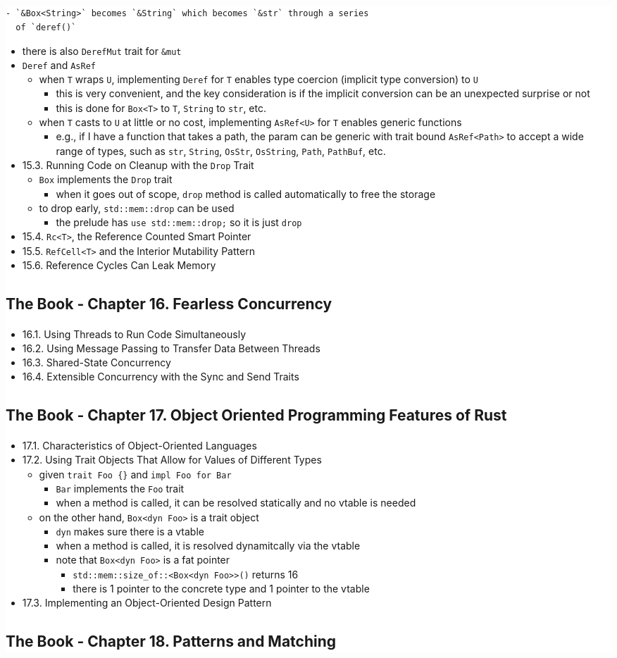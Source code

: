    - `&Box<String>` becomes `&String` which becomes `&str` through a series
      of `deref()`
  - there is also `DerefMut` trait for `&mut`
  - `Deref` and `AsRef`
    - when `T` wraps `U`, implementing `Deref` for `T` enables type coercion
      (implicit type conversion) to `U`
      - this is very convenient, and the key consideration is if the implicit
        conversion can be an unexpected surprise or not
      - this is done for `Box<T>` to `T`, `String` to `str`, etc.
    - when `T` casts to `U` at little or no cost, implementing `AsRef<U>` for
      `T` enables generic functions
      - e.g., if I have a function that takes a path, the param can be generic
        with trait bound `AsRef<Path>` to accept a wide range of types, such
        as `str`, `String`, `OsStr`, `OsString`, `Path`, `PathBuf`, etc.
- 15.3. Running Code on Cleanup with the `Drop` Trait
  - `Box` implements the `Drop` trait
    - when it goes out of scope, `drop` method is called automatically to free
      the storage
  - to drop early, `std::mem::drop` can be used
    - the prelude has `use std::mem::drop;` so it is just `drop`
- 15.4. `Rc<T>`, the Reference Counted Smart Pointer
- 15.5. `RefCell<T>` and the Interior Mutability Pattern
- 15.6. Reference Cycles Can Leak Memory

## The Book - Chapter 16. Fearless Concurrency

- 16.1. Using Threads to Run Code Simultaneously
- 16.2. Using Message Passing to Transfer Data Between Threads
- 16.3. Shared-State Concurrency
- 16.4. Extensible Concurrency with the Sync and Send Traits

## The Book - Chapter 17. Object Oriented Programming Features of Rust

- 17.1. Characteristics of Object-Oriented Languages
- 17.2. Using Trait Objects That Allow for Values of Different Types
  - given `trait Foo {}` and `impl Foo for Bar`
    - `Bar` implements the `Foo` trait
    - when a method is called, it can be resolved statically and no vtable is
      needed
  - on the other hand, `Box<dyn Foo>` is a trait object
    - `dyn` makes sure there is a vtable
    - when a method is called, it is resolved dynamitcally via the vtable
    - note that `Box<dyn Foo>` is a fat pointer
      - `std::mem::size_of::<Box<dyn Foo>>()` returns 16
      - there is 1 pointer to the concrete type and 1 pointer to the vtable
- 17.3. Implementing an Object-Oriented Design Pattern

## The Book - Chapter 18. Patterns and Matching
